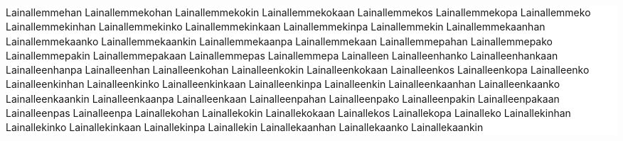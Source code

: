 Lainallemmehan
Lainallemmekohan
Lainallemmekokin
Lainallemmekokaan
Lainallemmekos
Lainallemmekopa
Lainallemmeko
Lainallemmekinhan
Lainallemmekinko
Lainallemmekinkaan
Lainallemmekinpa
Lainallemmekin
Lainallemmekaanhan
Lainallemmekaanko
Lainallemmekaankin
Lainallemmekaanpa
Lainallemmekaan
Lainallemmepahan
Lainallemmepako
Lainallemmepakin
Lainallemmepakaan
Lainallemmepas
Lainallemmepa
Lainalleen
Lainalleenhanko
Lainalleenhankaan
Lainalleenhanpa
Lainalleenhan
Lainalleenkohan
Lainalleenkokin
Lainalleenkokaan
Lainalleenkos
Lainalleenkopa
Lainalleenko
Lainalleenkinhan
Lainalleenkinko
Lainalleenkinkaan
Lainalleenkinpa
Lainalleenkin
Lainalleenkaanhan
Lainalleenkaanko
Lainalleenkaankin
Lainalleenkaanpa
Lainalleenkaan
Lainalleenpahan
Lainalleenpako
Lainalleenpakin
Lainalleenpakaan
Lainalleenpas
Lainalleenpa
Lainallekohan
Lainallekokin
Lainallekokaan
Lainallekos
Lainallekopa
Lainalleko
Lainallekinhan
Lainallekinko
Lainallekinkaan
Lainallekinpa
Lainallekin
Lainallekaanhan
Lainallekaanko
Lainallekaankin